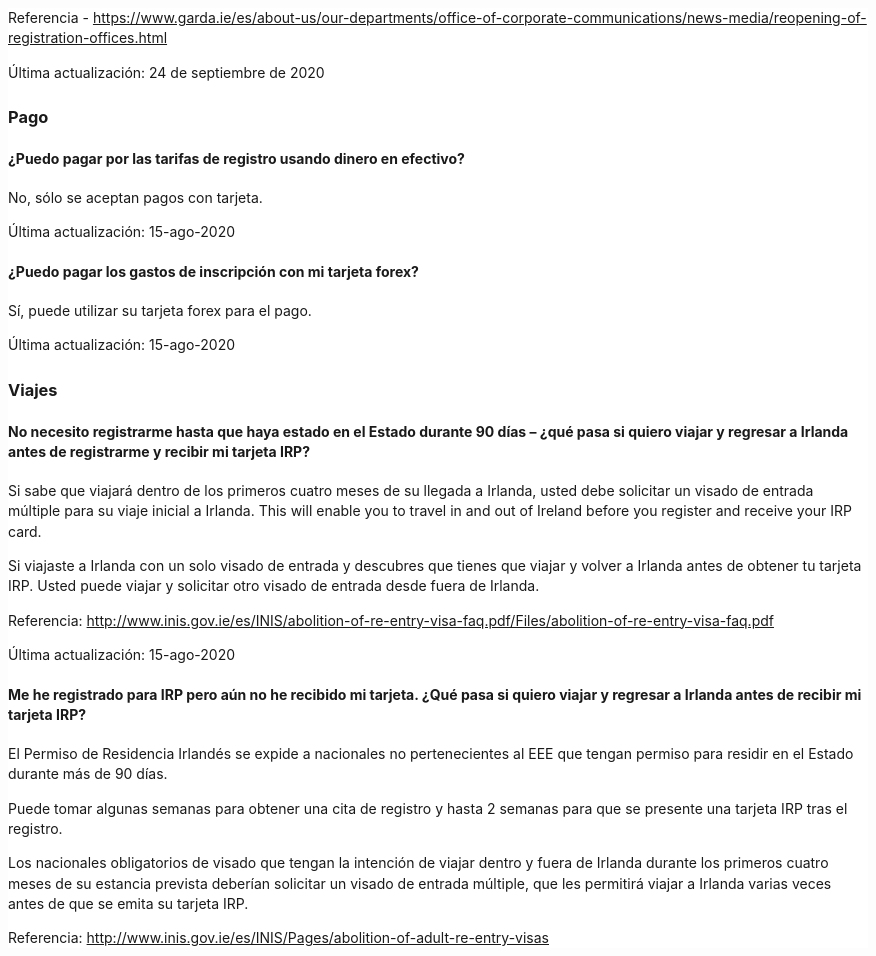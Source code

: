 Referencia - https://www.garda.ie/es/about-us/our-departments/office-of-corporate-communications/news-media/reopening-of-registration-offices.html


Última actualización: 24 de septiembre de 2020

### Pago

#### **¿Puedo pagar por las tarifas de registro usando dinero en efectivo?**

No, sólo se aceptan pagos con tarjeta.

Última actualización: 15-ago-2020

#### **¿Puedo pagar los gastos de inscripción con mi tarjeta forex?**

Sí, puede utilizar su tarjeta forex para el pago.

Última actualización: 15-ago-2020

### Viajes

#### **No necesito registrarme hasta que haya estado en el Estado durante 90 días – ¿qué pasa si quiero viajar y regresar a Irlanda antes de registrarme y recibir mi tarjeta IRP?**

Si sabe que viajará dentro de los primeros cuatro meses de su llegada a Irlanda, usted debe solicitar un visado de entrada múltiple para su viaje inicial a Irlanda. This will enable you to travel in and out of Ireland before you register and receive your IRP card.

Si viajaste a Irlanda con un solo visado de entrada y descubres que tienes que viajar y volver a Irlanda antes de obtener tu tarjeta IRP. Usted puede viajar y solicitar otro visado de entrada desde fuera de Irlanda.

Referencia: http://www.inis.gov.ie/es/INIS/abolition-of-re-entry-visa-faq.pdf/Files/abolition-of-re-entry-visa-faq.pdf

Última actualización: 15-ago-2020


#### **Me he registrado para IRP pero aún no he recibido mi tarjeta. ¿Qué pasa si quiero viajar y regresar a Irlanda antes de recibir mi tarjeta IRP?**

El Permiso de Residencia Irlandés se expide a nacionales no pertenecientes al EEE que tengan permiso para residir en el Estado durante más de 90 días.

Puede tomar algunas semanas para obtener una cita de registro y hasta 2 semanas para que se presente una tarjeta IRP tras el registro.

Los nacionales obligatorios de visado que tengan la intención de viajar dentro y fuera de Irlanda durante los primeros cuatro meses de su estancia prevista deberían solicitar un visado de entrada múltiple, que les permitirá viajar a Irlanda varias veces antes de que se emita su tarjeta IRP.

Referencia: http://www.inis.gov.ie/es/INIS/Pages/abolition-of-adult-re-entry-visas
